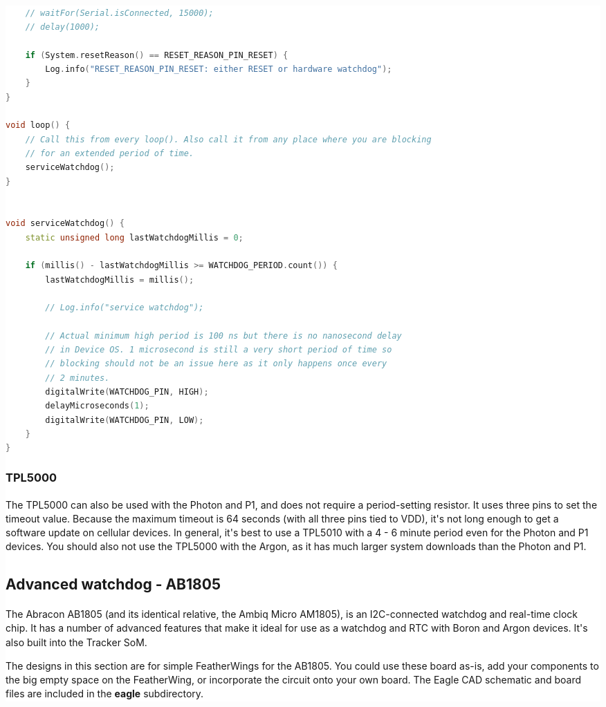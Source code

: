 ```cpp
    // waitFor(Serial.isConnected, 15000);
    // delay(1000);

    if (System.resetReason() == RESET_REASON_PIN_RESET) {
        Log.info("RESET_REASON_PIN_RESET: either RESET or hardware watchdog");
    }
}

void loop() {
    // Call this from every loop(). Also call it from any place where you are blocking
    // for an extended period of time.
    serviceWatchdog();
}


void serviceWatchdog() {
    static unsigned long lastWatchdogMillis = 0;

    if (millis() - lastWatchdogMillis >= WATCHDOG_PERIOD.count()) {
        lastWatchdogMillis = millis();

        // Log.info("service watchdog");

        // Actual minimum high period is 100 ns but there is no nanosecond delay
        // in Device OS. 1 microsecond is still a very short period of time so
        // blocking should not be an issue here as it only happens once every
        // 2 minutes.
        digitalWrite(WATCHDOG_PIN, HIGH);
        delayMicroseconds(1);
        digitalWrite(WATCHDOG_PIN, LOW);
    }
}
```


### TPL5000

The TPL5000 can also be used with the Photon and P1, and does not require a period-setting resistor. It uses three pins to set the timeout value. Because the maximum timeout is 64 seconds (with all three pins tied to VDD), it's not long enough to get a software update on cellular devices. In general, it's best to use a TPL5010 with a 4 - 6 minute period even for the Photon and P1 devices. You should also not use the TPL5000 with the Argon, as it has much larger system downloads than the Photon and P1.


## Advanced watchdog - AB1805

The Abracon AB1805 (and its identical relative, the Ambiq Micro AM1805), is an I2C-connected watchdog and real-time clock chip. It has a number of advanced features that make it ideal for use as a watchdog and RTC with Boron and Argon devices. It's also built into the Tracker SoM.

The designs in this section are for simple FeatherWings for the AB1805. You could use these board as-is, add your components to the big empty space on the FeatherWing, or incorporate the circuit onto your own board. The Eagle CAD schematic and board files are included in the **eagle** subdirectory.
